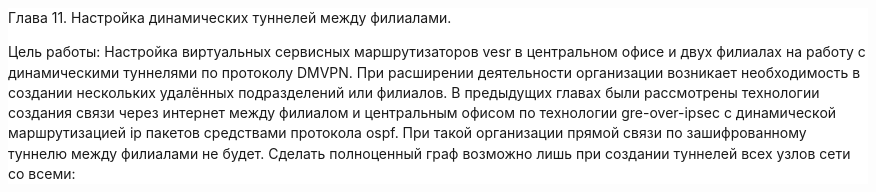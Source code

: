 Глава 11. Настройка динамических туннелей между филиалами.

Цель работы: Настройка виртуальных сервисных маршрутизаторов vesr в центральном офисе и двух филиалах на работу с динамическими туннелями по протоколу DMVPN. При расширении деятельности организации возникает необходимость в создании нескольких удалённых подразделений или филиалов. В предыдущих главах были рассмотрены технологии создания связи через интернет между филиалом и центральным офисом по технологии gre-over-ipsec с динамической маршрутизацией ip пакетов средствами протокола ospf. При такой организации прямой связи по зашифрованному туннелю между филиалами не будет. Сделать полноценный граф возможно лишь при создании туннелей всех узлов сети со всеми:
